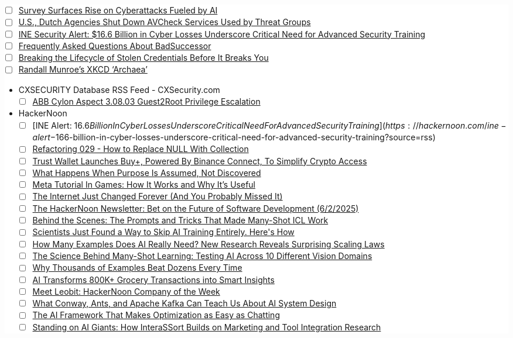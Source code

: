   - [ ] [Survey Surfaces Rise on Cyberattacks Fueled by AI](https://securityboulevard.com/2025/06/survey-surfaces-rise-on-cyberattacks-fueled-by-ai/?utm_source=rss&utm_medium=rss&utm_campaign=survey-surfaces-rise-on-cyberattacks-fueled-by-ai)
  - [ ] [U.S., Dutch Agencies Shut Down AVCheck Services Used by Threat Groups](https://securityboulevard.com/2025/06/u-s-dutch-agencies-shut-down-avcheck-services-used-by-threat-groups/?utm_source=rss&utm_medium=rss&utm_campaign=u-s-dutch-agencies-shut-down-avcheck-services-used-by-threat-groups)
  - [ ] [INE Security Alert: $16.6 Billion in Cyber Losses Underscore Critical Need for Advanced Security Training](https://securityboulevard.com/2025/06/ine-security-alert-16-6-billion-in-cyber-losses-underscore-critical-need-for-advanced-security-training/?utm_source=rss&utm_medium=rss&utm_campaign=ine-security-alert-16-6-billion-in-cyber-losses-underscore-critical-need-for-advanced-security-training)
  - [ ] [Frequently Asked Questions About BadSuccessor](https://securityboulevard.com/2025/06/frequently-asked-questions-about-badsuccessor/?utm_source=rss&utm_medium=rss&utm_campaign=frequently-asked-questions-about-badsuccessor)
  - [ ] [Breaking the Lifecycle of Stolen Credentials Before It Breaks You](https://securityboulevard.com/2025/06/breaking-the-lifecycle-of-stolen-credentials-before-it-breaks-you/?utm_source=rss&utm_medium=rss&utm_campaign=breaking-the-lifecycle-of-stolen-credentials-before-it-breaks-you)
  - [ ] [Randall Munroe’s XKCD ‘Archaea’](https://securityboulevard.com/2025/06/randall-munroes-xkcd-archaea/?utm_source=rss&utm_medium=rss&utm_campaign=randall-munroes-xkcd-archaea)
- CXSECURITY Database RSS Feed - CXSecurity.com
  - [ ] [ABB Cylon Aspect 3.08.03 Guest2Root Privilege Escalation](https://cxsecurity.com/issue/WLB-2025060001)
- HackerNoon
  - [ ] [INE Alert: $16.6 Billion In Cyber Losses Underscore Critical Need For Advanced Security Training](https://hackernoon.com/ine-alert-$166-billion-in-cyber-losses-underscore-critical-need-for-advanced-security-training?source=rss)
  - [ ] [Refactoring 029 - How to Replace NULL With Collection](https://hackernoon.com/refactoring-029-how-to-replace-null-with-collection?source=rss)
  - [ ] [Trust Wallet Launches Buy+, Powered By Binance Connect, To Simplify Crypto Access](https://hackernoon.com/trust-wallet-launches-buy-powered-by-binance-connect-to-simplify-crypto-access?source=rss)
  - [ ] [What Happens When Purpose Is Assumed, Not Discovered](https://hackernoon.com/what-happens-when-purpose-is-assumed-not-discovered?source=rss)
  - [ ] [Meta Tutorial In Games: How It Works and Why It’s Useful](https://hackernoon.com/meta-tutorial-in-games-how-it-works-and-why-its-useful?source=rss)
  - [ ] [The Internet Just Changed Forever (And You Probably Missed It)](https://hackernoon.com/the-internet-just-changed-forever-and-you-probably-missed-it?source=rss)
  - [ ] [The HackerNoon Newsletter: Bet on the Future of Software Development (6/2/2025)](https://hackernoon.com/6-2-2025-newsletter?source=rss)
  - [ ] [Behind the Scenes: The Prompts and Tricks That Made Many-Shot ICL Work](https://hackernoon.com/behind-the-scenes-the-prompts-and-tricks-that-made-many-shot-icl-work?source=rss)
  - [ ] [Scientists Just Found a Way to Skip AI Training Entirely. Here's How](https://hackernoon.com/scientists-just-found-a-way-to-skip-ai-training-entirely-heres-how?source=rss)
  - [ ] [How Many Examples Does AI Really Need? New Research Reveals Surprising Scaling Laws](https://hackernoon.com/how-many-examples-does-ai-really-need-new-research-reveals-surprising-scaling-laws?source=rss)
  - [ ] [The Science Behind Many-Shot Learning: Testing AI Across 10 Different Vision Domains](https://hackernoon.com/the-science-behind-many-shot-learning-testing-ai-across-10-different-vision-domains?source=rss)
  - [ ] [Why Thousands of Examples Beat Dozens Every Time](https://hackernoon.com/why-thousands-of-examples-beat-dozens-every-time?source=rss)
  - [ ] [AI Transforms 800K+ Grocery Transactions into Smart Insights](https://hackernoon.com/ai-transforms-800k-grocery-transactions-into-smart-insights?source=rss)
  - [ ] [Meet Leobit: HackerNoon Company of the Week](https://hackernoon.com/meet-leobit-hackernoon-company-of-the-week?source=rss)
  - [ ] [What Conway, Ants, and Apache Kafka Can Teach Us About AI System Design](https://hackernoon.com/what-conway-ants-and-apache-kafka-can-teach-us-about-ai-system-design?source=rss)
  - [ ] [The AI Framework That Makes Optimization as Easy as Chatting](https://hackernoon.com/the-ai-framework-that-makes-optimization-as-easy-as-chatting?source=rss)
  - [ ] [Standing on AI Giants: How InteraSSort Builds on Marketing and Tool Integration Research](https://hackernoon.com/standing-on-ai-giants-how-interassort-builds-on-marketing-and-tool-integration-research?source=rss)